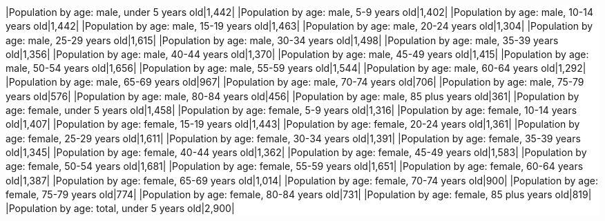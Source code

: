 |Population by age: male, under 5 years old|1,442|
|Population by age: male, 5-9 years old|1,402|
|Population by age: male, 10-14 years old|1,442|
|Population by age: male, 15-19 years old|1,463|
|Population by age: male, 20-24 years old|1,304|
|Population by age: male, 25-29 years old|1,615|
|Population by age: male, 30-34 years old|1,498|
|Population by age: male, 35-39 years old|1,356|
|Population by age: male, 40-44 years old|1,370|
|Population by age: male, 45-49 years old|1,415|
|Population by age: male, 50-54 years old|1,656|
|Population by age: male, 55-59 years old|1,544|
|Population by age: male, 60-64 years old|1,292|
|Population by age: male, 65-69 years old|967|
|Population by age: male, 70-74 years old|706|
|Population by age: male, 75-79 years old|576|
|Population by age: male, 80-84 years old|456|
|Population by age: male, 85 plus years old|361|
|Population by age: female, under 5 years old|1,458|
|Population by age: female, 5-9 years old|1,316|
|Population by age: female, 10-14 years old|1,407|
|Population by age: female, 15-19 years old|1,443|
|Population by age: female, 20-24 years old|1,361|
|Population by age: female, 25-29 years old|1,611|
|Population by age: female, 30-34 years old|1,391|
|Population by age: female, 35-39 years old|1,345|
|Population by age: female, 40-44 years old|1,362|
|Population by age: female, 45-49 years old|1,583|
|Population by age: female, 50-54 years old|1,681|
|Population by age: female, 55-59 years old|1,651|
|Population by age: female, 60-64 years old|1,387|
|Population by age: female, 65-69 years old|1,014|
|Population by age: female, 70-74 years old|900|
|Population by age: female, 75-79 years old|774|
|Population by age: female, 80-84 years old|731|
|Population by age: female, 85 plus years old|819|
|Population by age: total, under 5 years old|2,900|